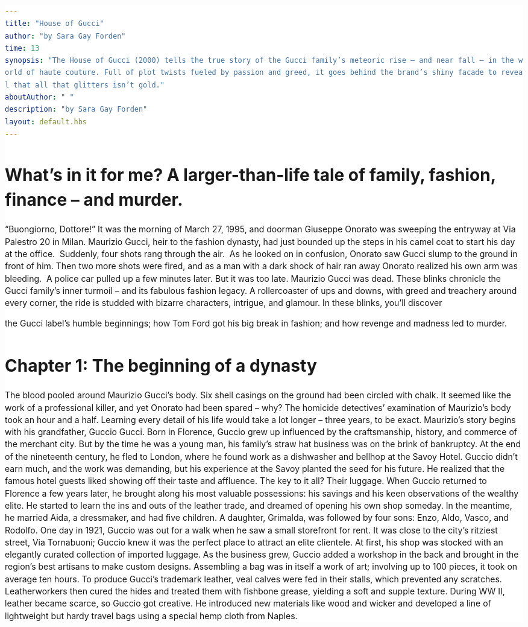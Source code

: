 ```yaml
---
title: "House of Gucci"
author: "by Sara Gay Forden"
time: 13
synopsis: "The House of Gucci (2000) tells the true story of the Gucci family’s meteoric rise – and near fall – in the world of haute couture. Full of plot twists fueled by passion and greed, it goes behind the brand’s shiny facade to reveal that all that glitters isn’t gold."
aboutAuthor: " "
description: "by Sara Gay Forden"
layout: default.hbs
---
```


# What’s in it for me? A larger-than-life tale of family, fashion, finance – and murder.
“Buongiorno, Dottore!” It was the morning of March 27, 1995, and doorman Giuseppe Onorato was sweeping the entryway at Via Palestro 20 in Milan. Maurizio Gucci, heir to the fashion dynasty, had just bounded up the steps in his camel coat to start his day at the office. 
Suddenly, four shots rang through the air. 
As he looked on in confusion, Onorato saw Gucci slump to the ground in front of him. Then two more shots were fired, and as a man with a dark shock of hair ran away Onorato realized his own arm was bleeding. 
A police car pulled up a few minutes later. But it was too late. Maurizio Gucci was dead.
These blinks chronicle the Gucci family’s inner turmoil – and its fabulous fashion legacy. A rollercoaster of ups and downs, with greed and treachery around every corner, the ride is studded with bizarre characters, intrigue, and glamour.
In these blinks, you’ll discover

the Gucci label’s humble beginnings;
how Tom Ford got his big break in fashion; and
how revenge and madness led to murder.


# Chapter 1: The beginning of a dynasty
The blood pooled around Maurizio Gucci’s body. Six shell casings on the ground had been circled with chalk. It seemed like the work of a professional killer, and yet Onorato had been spared – why? The homicide detectives’ examination of Maurizio’s body took an hour and a half. Learning every detail of his life would take a lot longer – three years, to be exact.
Maurizio’s story begins with his grandfather, Guccio Gucci. Born in Florence, Guccio grew up influenced by the craftsmanship, history, and commerce of the merchant city. But by the time he was a young man, his family’s straw hat business was on the brink of bankruptcy. At the end of the nineteenth century, he fled to London, where he found work as a dishwasher and bellhop at the Savoy Hotel.
Guccio didn’t earn much, and the work was demanding, but his experience at the Savoy planted the seed for his future. He realized that the famous hotel guests liked showing off their taste and affluence. The key to it all? Their luggage.
When Guccio returned to Florence a few years later, he brought along his most valuable possessions: his savings and his keen observations of the wealthy elite. He started to learn the ins and outs of the leather trade, and dreamed of opening his own shop someday. In the meantime, he married Aida, a dressmaker, and had five children. A daughter, Grimalda, was followed by four sons: Enzo, Aldo, Vasco, and Rodolfo.
One day in 1921, Guccio was out for a walk when he saw a small storefront for rent. It was close to the city’s ritziest street, Via Tornabuoni; Guccio knew it was the perfect place to attract an elite clientele. At first, his shop was stocked with an elegantly curated collection of imported luggage. As the business grew, Guccio added a workshop in the back and brought in the region’s best artisans to make custom designs. Assembling a bag was in itself a work of art; involving up to 100 pieces, it took on average ten hours.
To produce Gucci’s trademark leather, veal calves were fed in their stalls, which prevented any scratches. Leatherworkers then cured the hides and treated them with fishbone grease, yielding a soft and supple texture. During WW II, leather became scarce, so Guccio got creative. He introduced new materials like wood and wicker and developed a line of lightweight but hardy travel bags using a special hemp cloth from Naples. 